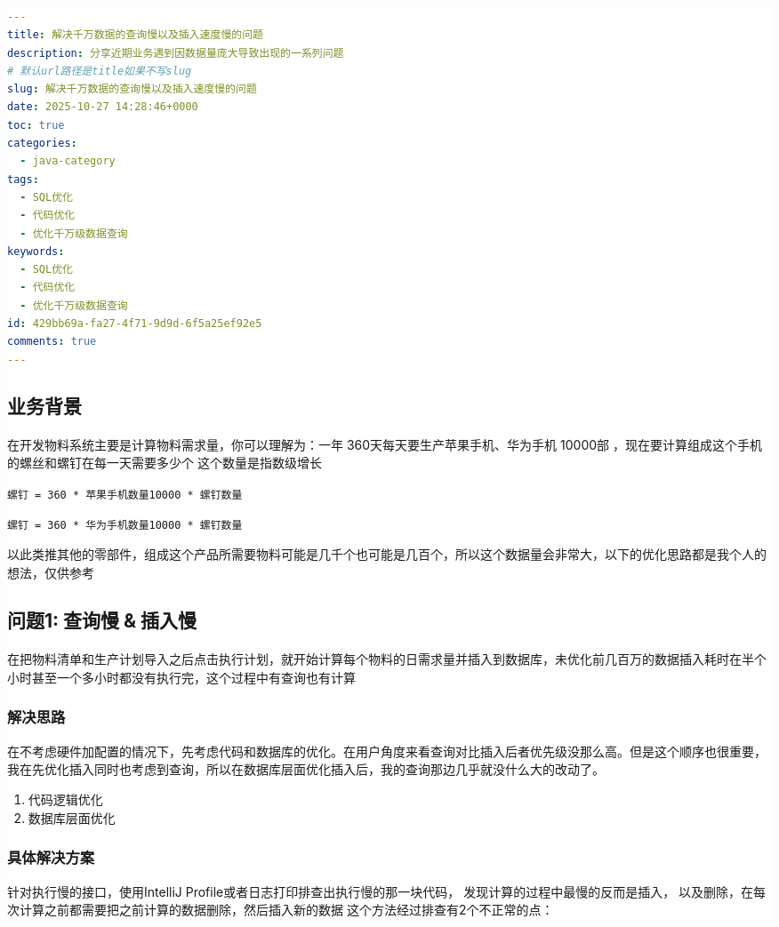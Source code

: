 ```yaml
---
title: 解决千万数据的查询慢以及插入速度慢的问题
description: 分享近期业务遇到因数据量庞大导致出现的一系列问题
# 默认url路径是title如果不写slug
slug: 解决千万数据的查询慢以及插入速度慢的问题
date: 2025-10-27 14:28:46+0000
toc: true
categories:
  - java-category
tags:
  - SQL优化
  - 代码优化
  - 优化千万级数据查询
keywords:
  - SQL优化
  - 代码优化
  - 优化千万级数据查询
id: 429bb69a-fa27-4f71-9d9d-6f5a25ef92e5
comments: true
---
```


## 业务背景

在开发物料系统主要是计算物料需求量，你可以理解为：一年 360天每天要生产苹果手机、华为手机 10000部
，现在要计算组成这个手机的螺丝和螺钉在每一天需要多少个
这个数量是指数级增长

`螺钉 = 360 * 苹果手机数量10000 * 螺钉数量`

`螺钉 = 360 * 华为手机数量10000 * 螺钉数量`

以此类推其他的零部件，组成这个产品所需要物料可能是几千个也可能是几百个，所以这个数据量会非常大，以下的优化思路都是我个人的想法，仅供参考

## 问题1: 查询慢 & 插入慢

在把物料清单和生产计划导入之后点击执行计划，就开始计算每个物料的日需求量并插入到数据库，未优化前几百万的数据插入耗时在半个小时甚至一个多小时都没有执行完，这个过程中有查询也有计算

### 解决思路

在不考虑硬件加配置的情况下，先考虑代码和数据库的优化。在用户角度来看查询对比插入后者优先级没那么高。但是这个顺序也很重要，我在先优化插入同时也考虑到查询，所以在数据库层面优化插入后，我的查询那边几乎就没什么大的改动了。

1. 代码逻辑优化
2. 数据库层面优化

### 具体解决方案

针对执行慢的接口，使用IntelliJ Profile或者日志打印排查出执行慢的那一块代码， 发现计算的过程中最慢的反而是插入，
以及删除，在每次计算之前都需要把之前计算的数据删除，然后插入新的数据
这个方法经过排查有2个不正常的点：
